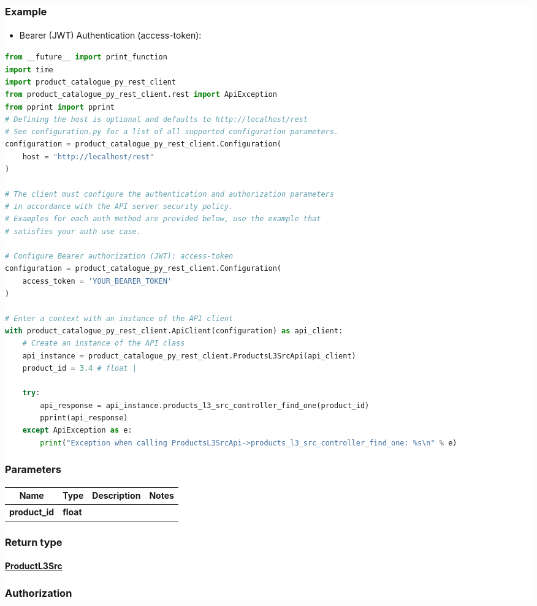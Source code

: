 

### Example

* Bearer (JWT) Authentication (access-token):
```python
from __future__ import print_function
import time
import product_catalogue_py_rest_client
from product_catalogue_py_rest_client.rest import ApiException
from pprint import pprint
# Defining the host is optional and defaults to http://localhost/rest
# See configuration.py for a list of all supported configuration parameters.
configuration = product_catalogue_py_rest_client.Configuration(
    host = "http://localhost/rest"
)

# The client must configure the authentication and authorization parameters
# in accordance with the API server security policy.
# Examples for each auth method are provided below, use the example that
# satisfies your auth use case.

# Configure Bearer authorization (JWT): access-token
configuration = product_catalogue_py_rest_client.Configuration(
    access_token = 'YOUR_BEARER_TOKEN'
)

# Enter a context with an instance of the API client
with product_catalogue_py_rest_client.ApiClient(configuration) as api_client:
    # Create an instance of the API class
    api_instance = product_catalogue_py_rest_client.ProductsL3SrcApi(api_client)
    product_id = 3.4 # float | 

    try:
        api_response = api_instance.products_l3_src_controller_find_one(product_id)
        pprint(api_response)
    except ApiException as e:
        print("Exception when calling ProductsL3SrcApi->products_l3_src_controller_find_one: %s\n" % e)
```

### Parameters

Name | Type | Description  | Notes
------------- | ------------- | ------------- | -------------
 **product_id** | **float**|  | 

### Return type

[**ProductL3Src**](ProductL3Src.md)

### Authorization
